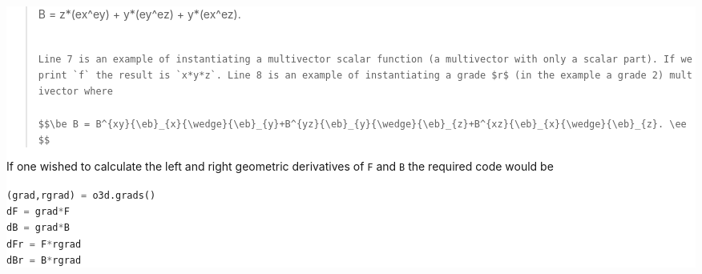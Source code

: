 > B = z*(ex^ey) + y*(ey^ez) + y*(ex^ez).
> ```
>
> Line 7 is an example of instantiating a multivector scalar function (a multivector with only a scalar part). If we print `f` the result is `x*y*z`. Line 8 is an example of instantiating a grade $r$ (in the example a grade 2) multivector where
>
> $$\be B = B^{xy}{\eb}_{x}{\wedge}{\eb}_{y}+B^{yz}{\eb}_{y}{\wedge}{\eb}_{z}+B^{xz}{\eb}_{x}{\wedge}{\eb}_{z}. \ee$$

If one wished to calculate the left and right geometric derivatives of `F` and `B` the required code would be

```python
(grad,rgrad) = o3d.grads()
dF = grad*F
dB = grad*B
dFr = F*rgrad
dBr = B*rgrad
```

